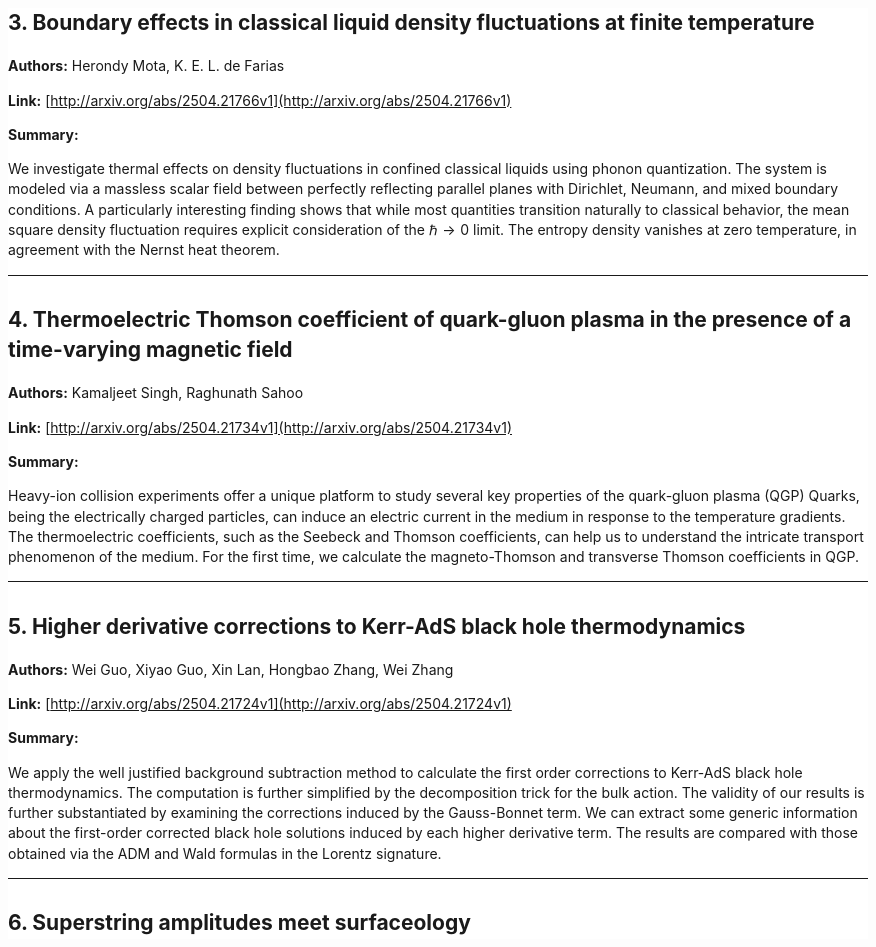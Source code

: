 
## 3. Boundary effects in classical liquid density fluctuations at finite   temperature

**Authors:** Herondy Mota, K. E. L. de Farias

**Link:** [http://arxiv.org/abs/2504.21766v1](http://arxiv.org/abs/2504.21766v1)

**Summary:**

We investigate thermal effects on density fluctuations in confined classical liquids using phonon quantization. The system is modeled via a massless scalar field between perfectly reflecting parallel planes with Dirichlet, Neumann, and mixed boundary conditions. A particularly interesting finding shows that while most quantities transition naturally to classical behavior, the mean square density fluctuation requires explicit consideration of the $\hbar\to 0$ limit. The entropy density vanishes at zero temperature, in agreement with the Nernst heat theorem.

---

## 4. Thermoelectric Thomson coefficient of quark-gluon plasma in the presence   of a time-varying magnetic field

**Authors:** Kamaljeet Singh, Raghunath Sahoo

**Link:** [http://arxiv.org/abs/2504.21734v1](http://arxiv.org/abs/2504.21734v1)

**Summary:**

Heavy-ion collision experiments offer a unique platform to study several key properties of the quark-gluon plasma (QGP) Quarks, being the electrically charged particles, can induce an electric current in the medium in response to the temperature gradients. The thermoelectric coefficients, such as the Seebeck and Thomson coefficients, can help us to understand the intricate transport phenomenon of the medium. For the first time, we calculate the magneto-Thomson and transverse Thomson coefficients in QGP.

---

## 5. Higher derivative corrections to Kerr-AdS black hole thermodynamics

**Authors:** Wei Guo, Xiyao Guo, Xin Lan, Hongbao Zhang, Wei Zhang

**Link:** [http://arxiv.org/abs/2504.21724v1](http://arxiv.org/abs/2504.21724v1)

**Summary:**

We apply the well justified background subtraction method to calculate the first order corrections to Kerr-AdS black hole thermodynamics. The computation is further simplified by the decomposition trick for the bulk action. The validity of our results is further substantiated by examining the corrections induced by the Gauss-Bonnet term. We can extract some generic information about the first-order corrected black hole solutions induced by each higher derivative term. The results are compared with those obtained via the ADM and Wald formulas in the Lorentz signature.

---

## 6. Superstring amplitudes meet surfaceology

